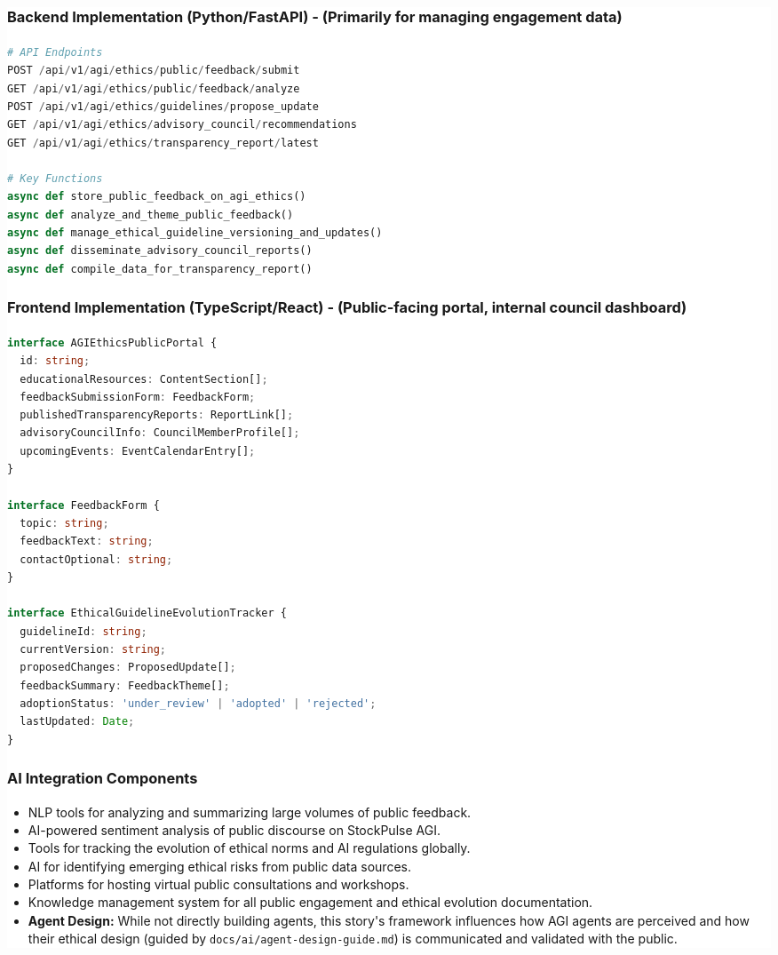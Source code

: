 ### Backend Implementation (Python/FastAPI) - (Primarily for managing engagement data)
```python
# API Endpoints
POST /api/v1/agi/ethics/public/feedback/submit
GET /api/v1/agi/ethics/public/feedback/analyze
POST /api/v1/agi/ethics/guidelines/propose_update
GET /api/v1/agi/ethics/advisory_council/recommendations
GET /api/v1/agi/ethics/transparency_report/latest

# Key Functions
async def store_public_feedback_on_agi_ethics()
async def analyze_and_theme_public_feedback()
async def manage_ethical_guideline_versioning_and_updates()
async def disseminate_advisory_council_reports()
async def compile_data_for_transparency_report()
```

### Frontend Implementation (TypeScript/React) - (Public-facing portal, internal council dashboard)
```typescript
interface AGIEthicsPublicPortal {
  id: string;
  educationalResources: ContentSection[];
  feedbackSubmissionForm: FeedbackForm;
  publishedTransparencyReports: ReportLink[];
  advisoryCouncilInfo: CouncilMemberProfile[];
  upcomingEvents: EventCalendarEntry[];
}

interface FeedbackForm {
  topic: string;
  feedbackText: string;
  contactOptional: string;
}

interface EthicalGuidelineEvolutionTracker {
  guidelineId: string;
  currentVersion: string;
  proposedChanges: ProposedUpdate[];
  feedbackSummary: FeedbackTheme[];
  adoptionStatus: 'under_review' | 'adopted' | 'rejected';
  lastUpdated: Date;
}
```

### AI Integration Components
- NLP tools for analyzing and summarizing large volumes of public feedback.
- AI-powered sentiment analysis of public discourse on StockPulse AGI.
- Tools for tracking the evolution of ethical norms and AI regulations globally.
- AI for identifying emerging ethical risks from public data sources.
- Platforms for hosting virtual public consultations and workshops.
- Knowledge management system for all public engagement and ethical evolution documentation.
- **Agent Design:** While not directly building agents, this story's framework influences how AGI agents are perceived and how their ethical design (guided by `docs/ai/agent-design-guide.md`) is communicated and validated with the public.
